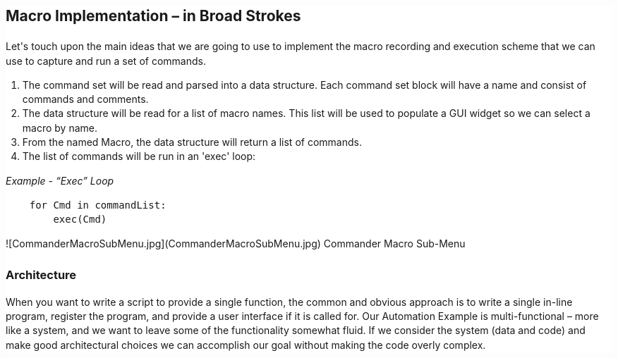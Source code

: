 ## Macro Implementation – in Broad Strokes

Let's touch upon the main ideas that we are going to use to implement the macro recording and execution scheme that we can use to capture and run a set of commands.

1.  The command set will be read and parsed into a data structure. Each command set block will have a name and consist of commands and comments.
2.  The data structure will be read for a list of macro names. This list will be used to populate a GUI widget so we can select a macro by name.
3.  From the named Macro, the data structure will return a list of commands.
4.  The list of commands will be run in an 'exec' loop:

<div class="caption"><span style="font-style: italic">Example - “Exec” Loop</span>

<pre class="code" style="text-align: left;">    for Cmd in commandList:
        exec(Cmd)</pre>

</div>

<div class="caption">![CommanderMacroSubMenu.jpg](CommanderMacroSubMenu.jpg)  
<span>Commander Macro Sub-Menu</span></div>

### Architecture

When you want to write a script to provide a single function, the common and obvious approach is to write a single in-line program, register the program, and provide a user interface if it is called for. Our Automation Example is multi-functional – more like a system, and we want to leave some of the functionality somewhat fluid. If we consider the system (data and code) and make good architectural choices we can accomplish our goal without making the code overly complex.

